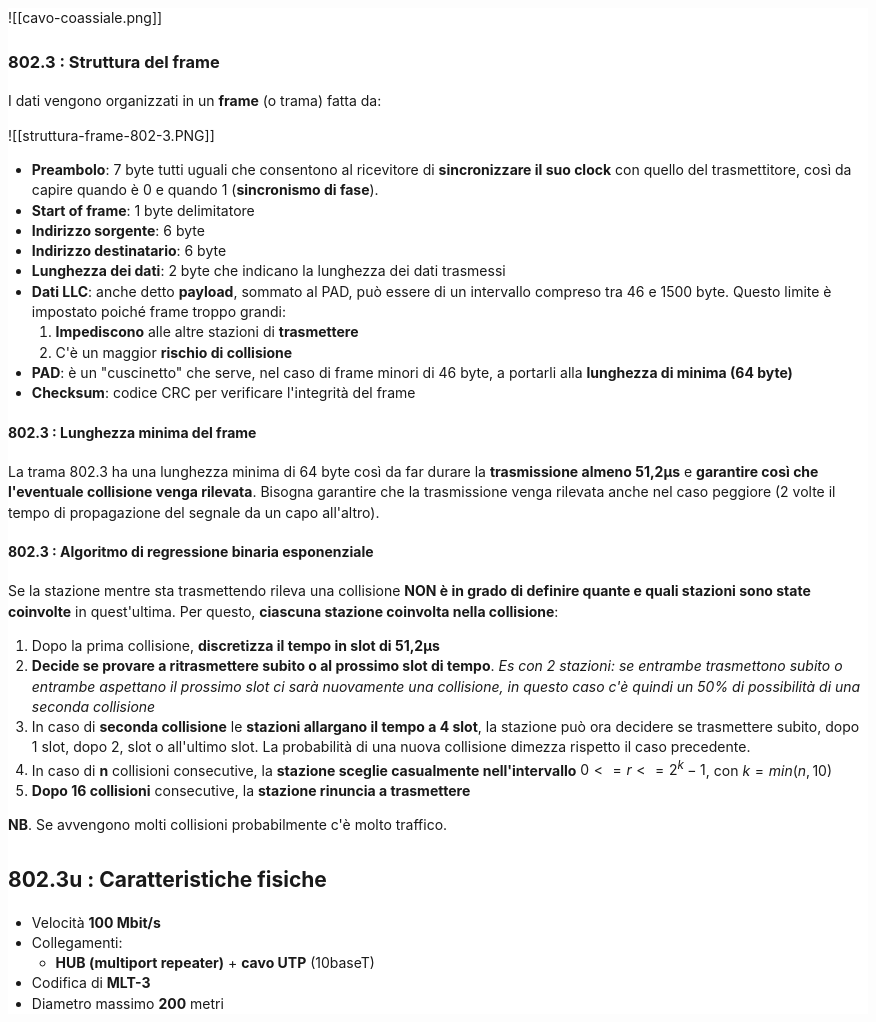 ![[cavo-coassiale.png]]

### 802.3 : Struttura del frame
I dati vengono organizzati in un **frame** (o trama) fatta da:

![[struttura-frame-802-3.PNG]]

- **Preambolo**: 7 byte tutti uguali che consentono al ricevitore di **sincronizzare il suo clock** con quello del trasmettitore, così da capire quando è 0 e quando 1 (**sincronismo di fase**).
- **Start of frame**: 1 byte delimitatore 
- **Indirizzo sorgente**: 6 byte
- **Indirizzo destinatario**: 6 byte
- **Lunghezza dei dati**: 2 byte che indicano la lunghezza dei dati trasmessi
- **Dati LLC**: anche detto **payload**, sommato al PAD, può essere di un intervallo compreso tra 46 e 1500 byte. Questo limite è impostato poiché frame troppo grandi:
	1. **Impediscono** alle altre stazioni di **trasmettere**
	2. C'è un maggior **rischio di collisione**
- **PAD**: è un "cuscinetto" che serve, nel caso di frame minori di 46 byte, a portarli alla **lunghezza di minima (64 byte)**
- **Checksum**: codice CRC per verificare l'integrità del frame

#### 802.3 : Lunghezza minima del frame
La trama 802.3 ha una lunghezza minima di 64 byte così da far durare la **trasmissione almeno 51,2µs** e **garantire così che l'eventuale collisione venga rilevata**.
Bisogna garantire che la trasmissione venga rilevata anche nel caso peggiore (2 volte il tempo di propagazione del segnale da un capo all'altro).

#### 802.3 : Algoritmo di regressione binaria esponenziale
Se la stazione mentre sta trasmettendo rileva una collisione **NON è in grado di definire quante e quali stazioni sono state coinvolte** in quest'ultima. 
Per questo, **ciascuna stazione coinvolta nella collisione**:
1. Dopo la prima collisione, **discretizza il tempo in slot di 51,2µs**
2. **Decide se provare a ritrasmettere subito o al prossimo slot di tempo**. *Es con 2 stazioni: se entrambe trasmettono subito o entrambe aspettano il prossimo slot ci sarà nuovamente una collisione, in questo caso c'è quindi un 50% di possibilità di una seconda collisione*
3. In caso di **seconda collisione** le **stazioni allargano il tempo a 4 slot**, la stazione può ora decidere se trasmettere subito, dopo 1 slot, dopo 2, slot o all'ultimo slot. La probabilità di una nuova collisione dimezza rispetto il caso precedente.
4. In caso di **n** collisioni consecutive, la **stazione sceglie casualmente nell'intervallo**
	$0 <= r <= 2^k -1$, con $k = min (n, 10)$
5. **Dopo 16 collisioni** consecutive, la **stazione rinuncia a trasmettere**

**NB**. Se avvengono molti collisioni probabilmente c'è molto traffico.

## 802.3u : Caratteristiche fisiche
- Velocità **100 Mbit/s**
- Collegamenti:
	- **HUB (multiport repeater)** + **cavo UTP** (10baseT)
- Codifica di **MLT-3**
- Diametro massimo **200** metri

